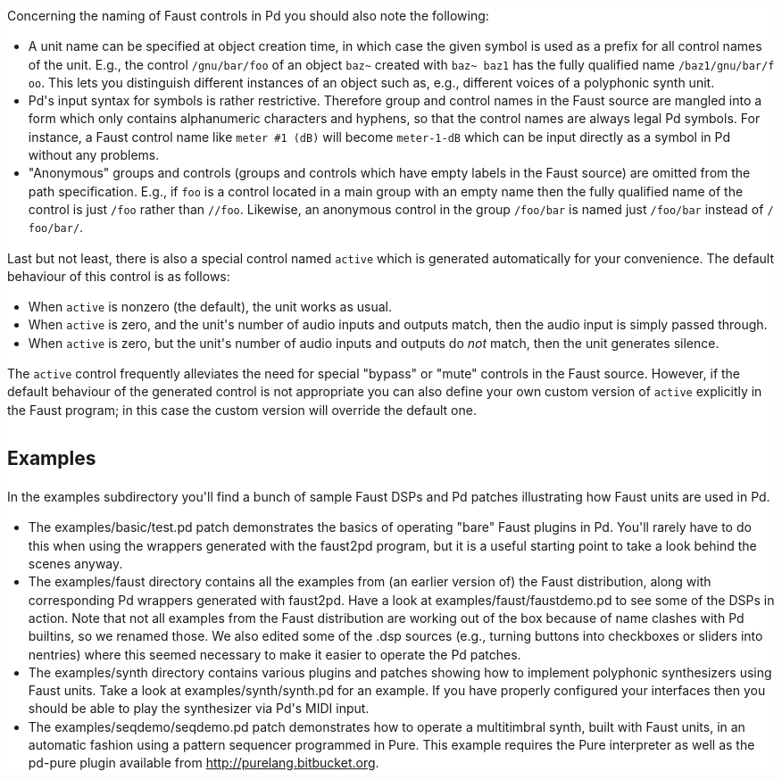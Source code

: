 Concerning the naming of Faust controls in Pd you should also note the
following:

-   A unit name can be specified at object creation time, in which case the
    given symbol is used as a prefix for all control names of the unit. E.g.,
    the control `/gnu/bar/foo` of an object `baz~` created with `baz~ baz1`
    has the fully qualified name `/baz1/gnu/bar/foo`. This lets you
    distinguish different instances of an object such as, e.g., different
    voices of a polyphonic synth unit.
-   Pd's input syntax for symbols is rather restrictive. Therefore group and
    control names in the Faust source are mangled into a form which only
    contains alphanumeric characters and hyphens, so that the control names
    are always legal Pd symbols. For instance, a Faust control name like
    `meter #1 (dB)` will become `meter-1-dB` which can be input directly as a
    symbol in Pd without any problems.
-   "Anonymous" groups and controls (groups and controls which have empty
    labels in the Faust source) are omitted from the path specification. E.g.,
    if `foo` is a control located in a main group with an empty name then the
    fully qualified name of the control is just `/foo` rather than `//foo`.
    Likewise, an anonymous control in the group `/foo/bar` is named just
    `/foo/bar` instead of `/foo/bar/`.

Last but not least, there is also a special control named `active` which is
generated automatically for your convenience. The default behaviour of this
control is as follows:

-   When `active` is nonzero (the default), the unit works as usual.
-   When `active` is zero, and the unit's number of audio inputs and outputs
    match, then the audio input is simply passed through.
-   When `active` is zero, but the unit's number of audio inputs and outputs
    do *not* match, then the unit generates silence.

The `active` control frequently alleviates the need for special "bypass" or
"mute" controls in the Faust source. However, if the default behaviour of the
generated control is not appropriate you can also define your own custom
version of `active` explicitly in the Faust program; in this case the custom
version will override the default one.

Examples
--------

In the examples subdirectory you'll find a bunch of sample Faust DSPs and Pd
patches illustrating how Faust units are used in Pd.

-   The examples/basic/test.pd patch demonstrates the basics of operating
    "bare" Faust plugins in Pd. You'll rarely have to do this when using the
    wrappers generated with the faust2pd program, but it is a useful starting
    point to take a look behind the scenes anyway.
-   The examples/faust directory contains all the examples from (an earlier
    version of) the Faust distribution, along with corresponding Pd wrappers
    generated with faust2pd. Have a look at examples/faust/faustdemo.pd to see
    some of the DSPs in action. Note that not all examples from the Faust
    distribution are working out of the box because of name clashes with Pd
    builtins, so we renamed those. We also edited some of the .dsp sources
    (e.g., turning buttons into checkboxes or sliders into nentries) where
    this seemed necessary to make it easier to operate the Pd patches.
-   The examples/synth directory contains various plugins and patches showing
    how to implement polyphonic synthesizers using Faust units. Take a look at
    examples/synth/synth.pd for an example. If you have properly configured
    your interfaces then you should be able to play the synthesizer via Pd's
    MIDI input.
-   The examples/seqdemo/seqdemo.pd patch demonstrates how to operate a
    multitimbral synth, built with Faust units, in an automatic fashion using
    a pattern sequencer programmed in Pure. This example requires the Pure
    interpreter as well as the pd-pure plugin available from
    <http://purelang.bitbucket.org>.
